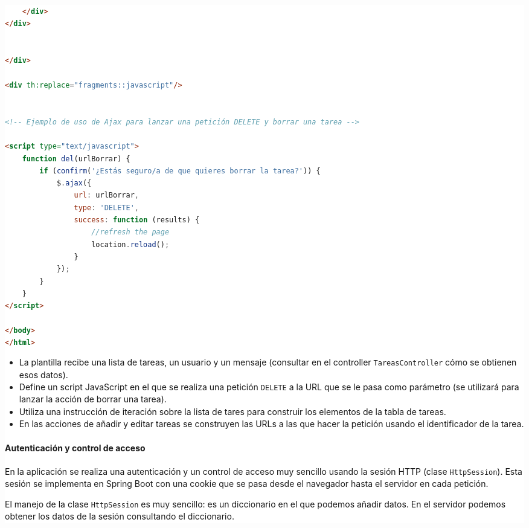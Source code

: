 ```html
    </div>
</div>


</div>

<div th:replace="fragments::javascript"/>


<!-- Ejemplo de uso de Ajax para lanzar una petición DELETE y borrar una tarea -->

<script type="text/javascript">
    function del(urlBorrar) {
        if (confirm('¿Estás seguro/a de que quieres borrar la tarea?')) {
            $.ajax({
                url: urlBorrar,
                type: 'DELETE',
                success: function (results) {
                    //refresh the page
                    location.reload();
                }
            });
        }
    }
</script>

</body>
</html>
```

- La plantilla recibe una lista de tareas, un usuario y un mensaje
(consultar en el controller `TareasController` cómo se obtienen esos
datos). 
- Define un script JavaScript en el que se realiza una petición
  `DELETE` a la URL que se le pasa como parámetro (se utilizará para
  lanzar la acción de borrar una tarea).
- Utiliza una instrucción de iteración sobre la lista de tares para
  construir los elementos de la tabla de tareas.
- En las acciones de añadir y editar tareas se construyen las URLs a
  las que hacer la petición usando el identificador de la tarea.

#### Autenticación y control de acceso ####

En la aplicación se realiza una autenticación y un control de acceso
muy sencillo usando la sesión HTTP (clase `HttpSession`). Esta sesión
se implementa en Spring Boot con una cookie que se pasa desde el
navegador hasta el servidor en cada petición.

El manejo de la clase `HttpSession` es muy sencillo: es un diccionario en el que
podemos añadir datos. En el servidor podemos obtener los datos de la
sesión consultando el diccionario.
